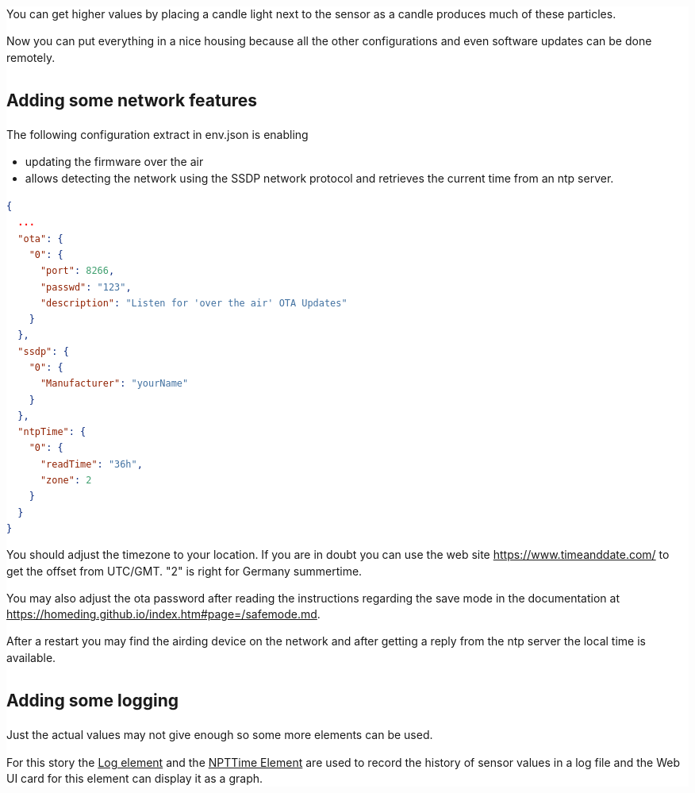 You can get higher values by placing a candle light next to the sensor as a candle produces much of these particles.

Now you can put everything in a nice housing because all the other configurations and even software updates can be done remotely.


## Adding some network features

The following configuration extract in env.json is enabling
* updating the firmware over the air
* allows detecting the network using the SSDP network protocol and retrieves the current time from an ntp server.

```json
{
  ...
  "ota": {
    "0": {
      "port": 8266,
      "passwd": "123",
      "description": "Listen for 'over the air' OTA Updates"
    }
  },
  "ssdp": {
    "0": {
      "Manufacturer": "yourName"
    }
  },
  "ntpTime": {
    "0": {
      "readTime": "36h",
      "zone": 2
    }
  }
}
```

You should adjust the timezone to your location. If you are in doubt you can use the web site https://www.timeanddate.com/ to get the offset from UTC/GMT. "2" is right for Germany summertime.

You may also adjust the ota password after reading the instructions regarding the save mode in the documentation at 
<https://homeding.github.io/index.htm#page=/safemode.md>.

After a restart you may find the airding device on the network and after getting a reply from the ntp server the local time is available.


## Adding some logging

Just the actual values may not give enough so some more elements can be used.

For this story the [Log element] and the [NPTTime Element] are used to record the history of sensor values in a log file and the Web UI card for this element can display it as a graph.


[Standard Example]: https://homeding.github.io/#page=/examples/standard.md
[BME680 Element]: https://homeding.github.io/#page=/elements/bme680.md
[PMS Element]: https://homeding.github.io/#page=/elements/pms.md
[Log element]: https://homeding.github.io/#page=/elements/log.md
[NPTTime Element]: https://homeding.github.io/#page=/elements/ntptime.md